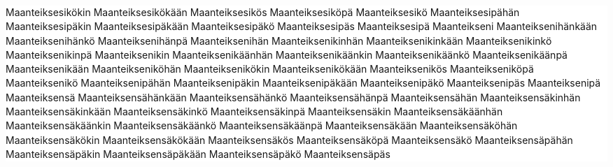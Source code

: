 Maanteiksesikökin
Maanteiksesikökään
Maanteiksesikös
Maanteiksesiköpä
Maanteiksesikö
Maanteiksesipähän
Maanteiksesipäkin
Maanteiksesipäkään
Maanteiksesipäkö
Maanteiksesipäs
Maanteiksesipä
Maanteikseni
Maanteiksenihänkään
Maanteiksenihänkö
Maanteiksenihänpä
Maanteiksenihän
Maanteiksenikinhän
Maanteiksenikinkään
Maanteiksenikinkö
Maanteiksenikinpä
Maanteiksenikin
Maanteiksenikäänhän
Maanteiksenikäänkin
Maanteiksenikäänkö
Maanteiksenikäänpä
Maanteiksenikään
Maanteikseniköhän
Maanteiksenikökin
Maanteiksenikökään
Maanteiksenikös
Maanteikseniköpä
Maanteiksenikö
Maanteiksenipähän
Maanteiksenipäkin
Maanteiksenipäkään
Maanteiksenipäkö
Maanteiksenipäs
Maanteiksenipä
Maanteiksensä
Maanteiksensähänkään
Maanteiksensähänkö
Maanteiksensähänpä
Maanteiksensähän
Maanteiksensäkinhän
Maanteiksensäkinkään
Maanteiksensäkinkö
Maanteiksensäkinpä
Maanteiksensäkin
Maanteiksensäkäänhän
Maanteiksensäkäänkin
Maanteiksensäkäänkö
Maanteiksensäkäänpä
Maanteiksensäkään
Maanteiksensäköhän
Maanteiksensäkökin
Maanteiksensäkökään
Maanteiksensäkös
Maanteiksensäköpä
Maanteiksensäkö
Maanteiksensäpähän
Maanteiksensäpäkin
Maanteiksensäpäkään
Maanteiksensäpäkö
Maanteiksensäpäs